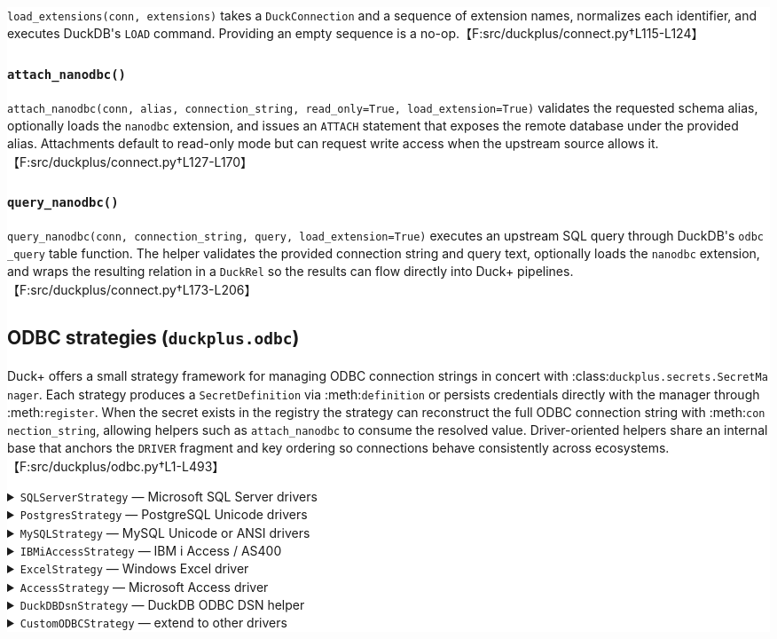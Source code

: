 `load_extensions(conn, extensions)` takes a `DuckConnection` and a sequence of
extension names, normalizes each identifier, and executes DuckDB's
``LOAD`` command. Providing an empty sequence is a no-op.【F:src/duckplus/connect.py†L115-L124】

### `attach_nanodbc()`

`attach_nanodbc(conn, alias, connection_string, read_only=True,
load_extension=True)` validates the requested schema alias, optionally loads
the ``nanodbc`` extension, and issues an ``ATTACH`` statement that exposes the
remote database under the provided alias. Attachments default to read-only mode
but can request write access when the upstream source allows it.【F:src/duckplus/connect.py†L127-L170】

### `query_nanodbc()`

`query_nanodbc(conn, connection_string, query, load_extension=True)` executes an
upstream SQL query through DuckDB's ``odbc_query`` table function. The helper
validates the provided connection string and query text, optionally loads the
``nanodbc`` extension, and wraps the resulting relation in a `DuckRel` so the
results can flow directly into Duck+ pipelines.【F:src/duckplus/connect.py†L173-L206】

## ODBC strategies (`duckplus.odbc`)

Duck+ offers a small strategy framework for managing ODBC connection strings in
concert with :class:`duckplus.secrets.SecretManager`. Each strategy produces a
`SecretDefinition` via :meth:`definition` or persists credentials directly with
the manager through :meth:`register`. When the secret exists in the registry the
strategy can reconstruct the full ODBC connection string with
:meth:`connection_string`, allowing helpers such as ``attach_nanodbc`` to consume
the resolved value. Driver-oriented helpers share an internal base that anchors
the ``DRIVER`` fragment and key ordering so connections behave consistently
across ecosystems.【F:src/duckplus/odbc.py†L1-L493】

<details id="sqlserverstrategy"><summary><code>SQLServerStrategy</code> — Microsoft SQL Server drivers</summary></details>

<details id="postgresstrategy"><summary><code>PostgresStrategy</code> — PostgreSQL Unicode drivers</summary></details>

<details id="mysqlstrategy"><summary><code>MySQLStrategy</code> — MySQL Unicode or ANSI drivers</summary></details>

<details id="ibmiaccessstrategy"><summary><code>IBMiAccessStrategy</code> — IBM i Access / AS400</summary></details>

<details id="excelstrategy"><summary><code>ExcelStrategy</code> — Windows Excel driver</summary></details>

<details id="accessstrategy"><summary><code>AccessStrategy</code> — Microsoft Access driver</summary></details>

<details id="duckdbdsnstrategy"><summary><code>DuckDBDsnStrategy</code> — DuckDB ODBC DSN helper</summary></details>

<details id="customodbcstrategy"><summary><code>CustomODBCStrategy</code> — extend to other drivers</summary></details>
